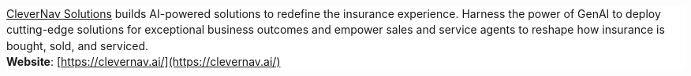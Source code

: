 [CleverNav Solutions](https://clevernav.ai/) builds AI-powered solutions to redefine the insurance experience. Harness the power of GenAI to deploy cutting-edge solutions for exceptional business outcomes and empower sales and service agents to reshape how insurance is bought, sold, and serviced.  
**Website**: [https://clevernav.ai/](https://clevernav.ai/)
